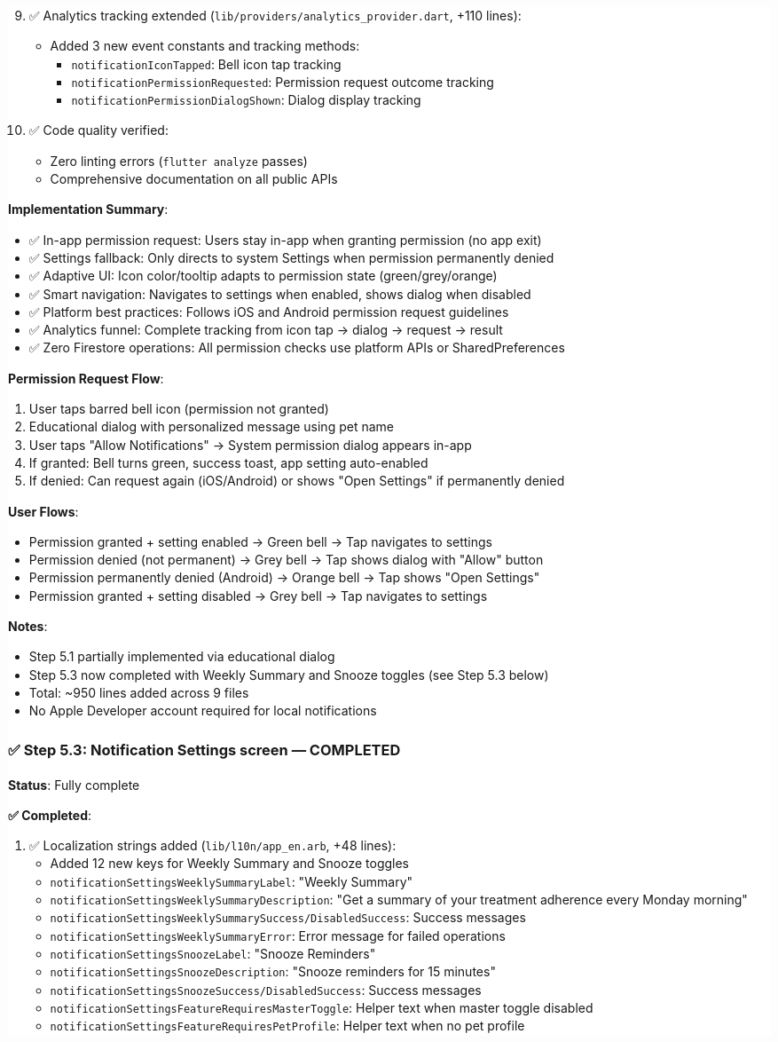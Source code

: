 9) ✅ Analytics tracking extended (`lib/providers/analytics_provider.dart`, +110 lines):
   - Added 3 new event constants and tracking methods:
     - `notificationIconTapped`: Bell icon tap tracking
     - `notificationPermissionRequested`: Permission request outcome tracking
     - `notificationPermissionDialogShown`: Dialog display tracking

10) ✅ Code quality verified:
    - Zero linting errors (`flutter analyze` passes)
    - Comprehensive documentation on all public APIs

**Implementation Summary**:
- ✅ In-app permission request: Users stay in-app when granting permission (no app exit)
- ✅ Settings fallback: Only directs to system Settings when permission permanently denied
- ✅ Adaptive UI: Icon color/tooltip adapts to permission state (green/grey/orange)
- ✅ Smart navigation: Navigates to settings when enabled, shows dialog when disabled
- ✅ Platform best practices: Follows iOS and Android permission request guidelines
- ✅ Analytics funnel: Complete tracking from icon tap → dialog → request → result
- ✅ Zero Firestore operations: All permission checks use platform APIs or SharedPreferences

**Permission Request Flow**:
1. User taps barred bell icon (permission not granted)
2. Educational dialog with personalized message using pet name
3. User taps "Allow Notifications" → System permission dialog appears in-app
4. If granted: Bell turns green, success toast, app setting auto-enabled
5. If denied: Can request again (iOS/Android) or shows "Open Settings" if permanently denied

**User Flows**:
- Permission granted + setting enabled → Green bell → Tap navigates to settings
- Permission denied (not permanent) → Grey bell → Tap shows dialog with "Allow" button
- Permission permanently denied (Android) → Orange bell → Tap shows "Open Settings"
- Permission granted + setting disabled → Grey bell → Tap navigates to settings

**Notes**:
- Step 5.1 partially implemented via educational dialog
- Step 5.3 now completed with Weekly Summary and Snooze toggles (see Step 5.3 below)
- Total: ~950 lines added across 9 files
- No Apple Developer account required for local notifications

### ✅ Step 5.3: Notification Settings screen — COMPLETED
**Status**: Fully complete

**✅ Completed**:
1) ✅ Localization strings added (`lib/l10n/app_en.arb`, +48 lines):
   - Added 12 new keys for Weekly Summary and Snooze toggles
   - `notificationSettingsWeeklySummaryLabel`: "Weekly Summary"
   - `notificationSettingsWeeklySummaryDescription`: "Get a summary of your treatment adherence every Monday morning"
   - `notificationSettingsWeeklySummarySuccess/DisabledSuccess`: Success messages
   - `notificationSettingsWeeklySummaryError`: Error message for failed operations
   - `notificationSettingsSnoozeLabel`: "Snooze Reminders"
   - `notificationSettingsSnoozeDescription`: "Snooze reminders for 15 minutes"
   - `notificationSettingsSnoozeSuccess/DisabledSuccess`: Success messages
   - `notificationSettingsFeatureRequiresMasterToggle`: Helper text when master toggle disabled
   - `notificationSettingsFeatureRequiresPetProfile`: Helper text when no pet profile
